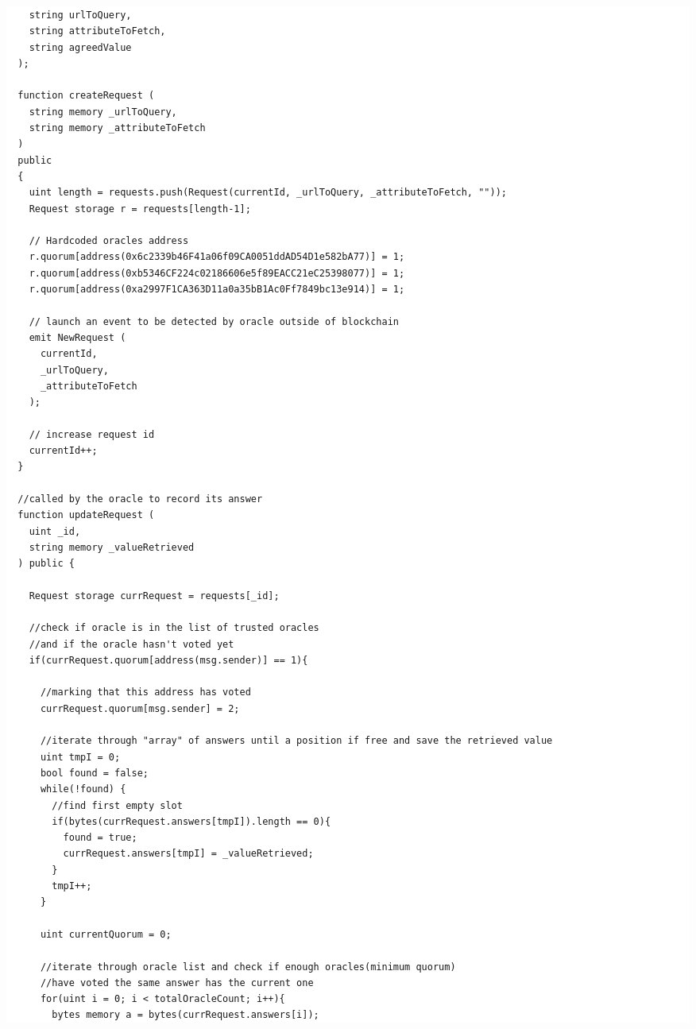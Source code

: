 ```solidity
    string urlToQuery,
    string attributeToFetch,
    string agreedValue
  );

  function createRequest (
    string memory _urlToQuery,
    string memory _attributeToFetch
  )
  public
  {
    uint length = requests.push(Request(currentId, _urlToQuery, _attributeToFetch, ""));
    Request storage r = requests[length-1];

    // Hardcoded oracles address
    r.quorum[address(0x6c2339b46F41a06f09CA0051ddAD54D1e582bA77)] = 1;
    r.quorum[address(0xb5346CF224c02186606e5f89EACC21eC25398077)] = 1;
    r.quorum[address(0xa2997F1CA363D11a0a35bB1Ac0Ff7849bc13e914)] = 1;

    // launch an event to be detected by oracle outside of blockchain
    emit NewRequest (
      currentId,
      _urlToQuery,
      _attributeToFetch
    );

    // increase request id
    currentId++;
  }

  //called by the oracle to record its answer
  function updateRequest (
    uint _id,
    string memory _valueRetrieved
  ) public {

    Request storage currRequest = requests[_id];

    //check if oracle is in the list of trusted oracles
    //and if the oracle hasn't voted yet
    if(currRequest.quorum[address(msg.sender)] == 1){

      //marking that this address has voted
      currRequest.quorum[msg.sender] = 2;

      //iterate through "array" of answers until a position if free and save the retrieved value
      uint tmpI = 0;
      bool found = false;
      while(!found) {
        //find first empty slot
        if(bytes(currRequest.answers[tmpI]).length == 0){
          found = true;
          currRequest.answers[tmpI] = _valueRetrieved;
        }
        tmpI++;
      }

      uint currentQuorum = 0;

      //iterate through oracle list and check if enough oracles(minimum quorum)
      //have voted the same answer has the current one
      for(uint i = 0; i < totalOracleCount; i++){
        bytes memory a = bytes(currRequest.answers[i]);
```